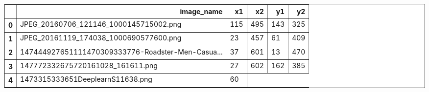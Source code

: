 



<div>
<style scoped>
    .dataframe tbody tr th:only-of-type {
        vertical-align: middle;
    }

    .dataframe tbody tr th {
        vertical-align: top;
    }

    .dataframe thead th {
        text-align: right;
    }
</style>
<table border="1" class="dataframe">
  <thead>
    <tr style="text-align: right;">
      <th></th>
      <th>image_name</th>
      <th>x1</th>
      <th>x2</th>
      <th>y1</th>
      <th>y2</th>
    </tr>
  </thead>
  <tbody>
    <tr>
      <th>0</th>
      <td>JPEG_20160706_121146_1000145715002.png</td>
      <td>115</td>
      <td>495</td>
      <td>143</td>
      <td>325</td>
    </tr>
    <tr>
      <th>1</th>
      <td>JPEG_20161119_174038_1000690577600.png</td>
      <td>23</td>
      <td>457</td>
      <td>61</td>
      <td>409</td>
    </tr>
    <tr>
      <th>2</th>
      <td>147444927651111470309333776-Roadster-Men-Casua...</td>
      <td>37</td>
      <td>601</td>
      <td>13</td>
      <td>470</td>
    </tr>
    <tr>
      <th>3</th>
      <td>147772332675720161028_161611.png</td>
      <td>27</td>
      <td>602</td>
      <td>162</td>
      <td>385</td>
    </tr>
    <tr>
      <th>4</th>
      <td>1473315333651DeeplearnS11638.png</td>
      <td>60</td>